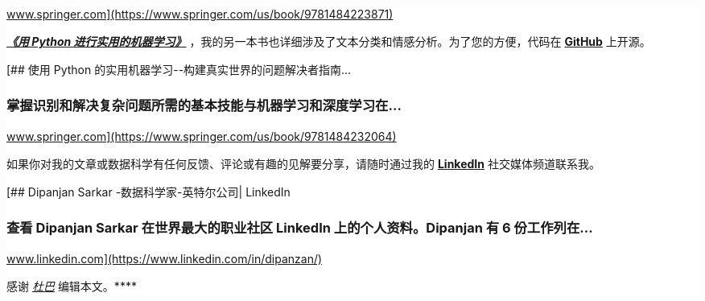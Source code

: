 www.springer.com](https://www.springer.com/us/book/9781484223871) 

[***《用 Python 进行实用的机器学习》***](https://www.springer.com/us/book/9781484232064) ，我的另一本书也详细涉及了文本分类和情感分析。为了您的方便，代码在 [**GitHub**](https://github.com/dipanjanS/practical-machine-learning-with-python) 上开源。

[](https://www.springer.com/us/book/9781484232064) [## 使用 Python 的实用机器学习--构建真实世界的问题解决者指南…

### 掌握识别和解决复杂问题所需的基本技能与机器学习和深度学习在…

www.springer.com](https://www.springer.com/us/book/9781484232064) 

如果你对我的文章或数据科学有任何反馈、评论或有趣的见解要分享，请随时通过我的 [**LinkedIn**](https://www.linkedin.com/in/dipanzan/) 社交媒体频道联系我。

[](https://www.linkedin.com/in/dipanzan/) [## Dipanjan Sarkar -数据科学家-英特尔公司| LinkedIn

### 查看 Dipanjan Sarkar 在世界最大的职业社区 LinkedIn 上的个人资料。Dipanjan 有 6 份工作列在…

www.linkedin.com](https://www.linkedin.com/in/dipanzan/) 

感谢 [*杜巴*](https://www.linkedin.com/in/durba-dutta-bhaumik-44532ab1/) 编辑本文。****
